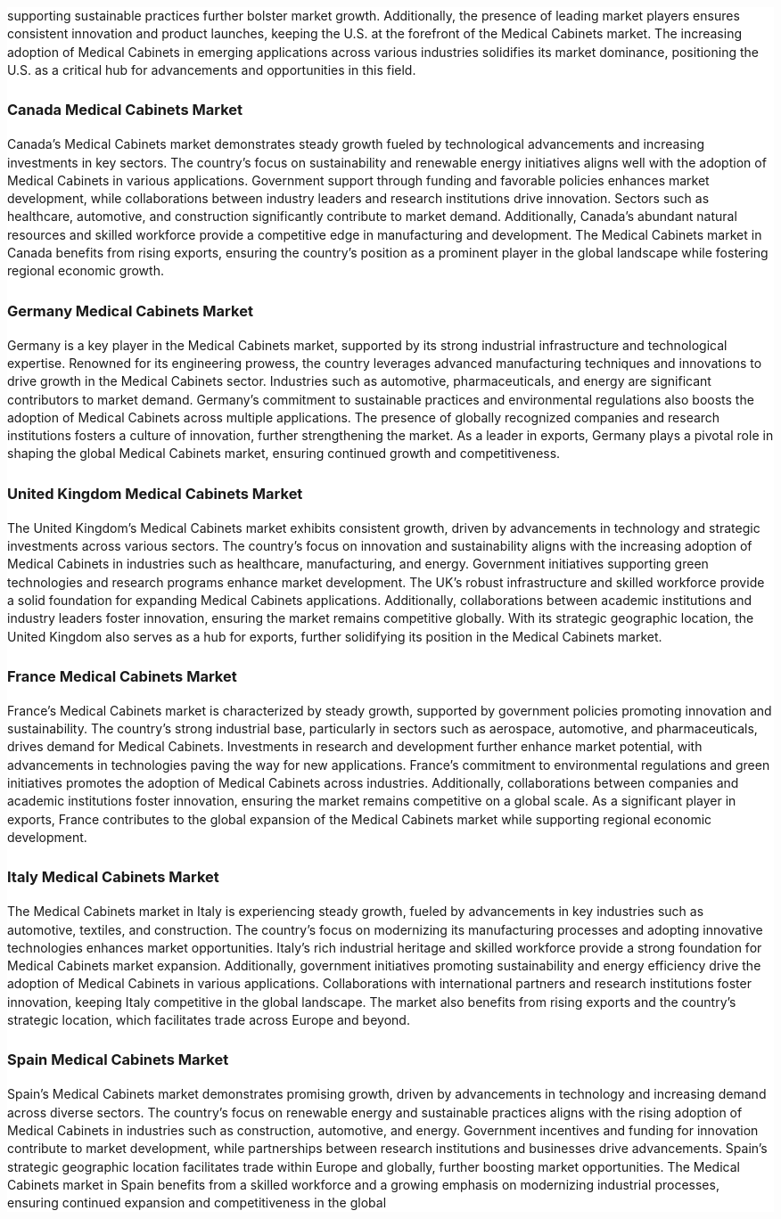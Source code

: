 supporting sustainable practices further bolster market growth. Additionally, the presence of leading market players ensures consistent innovation and product launches, keeping the U.S. at the forefront of the Medical Cabinets market. The increasing adoption of Medical Cabinets in emerging applications across various industries solidifies its market dominance, positioning the U.S. as a critical hub for advancements and opportunities in this field.</p><h3>Canada Medical Cabinets Market</h3><p>Canada&rsquo;s Medical Cabinets market demonstrates steady growth fueled by technological advancements and increasing investments in key sectors. The country&rsquo;s focus on sustainability and renewable energy initiatives aligns well with the adoption of Medical Cabinets in various applications. Government support through funding and favorable policies enhances market development, while collaborations between industry leaders and research institutions drive innovation. Sectors such as healthcare, automotive, and construction significantly contribute to market demand. Additionally, Canada&rsquo;s abundant natural resources and skilled workforce provide a competitive edge in manufacturing and development. The Medical Cabinets market in Canada benefits from rising exports, ensuring the country&rsquo;s position as a prominent player in the global landscape while fostering regional economic growth.</p><h3>Germany Medical Cabinets Market</h3><p>Germany is a key player in the Medical Cabinets market, supported by its strong industrial infrastructure and technological expertise. Renowned for its engineering prowess, the country leverages advanced manufacturing techniques and innovations to drive growth in the Medical Cabinets sector. Industries such as automotive, pharmaceuticals, and energy are significant contributors to market demand. Germany&rsquo;s commitment to sustainable practices and environmental regulations also boosts the adoption of Medical Cabinets across multiple applications. The presence of globally recognized companies and research institutions fosters a culture of innovation, further strengthening the market. As a leader in exports, Germany plays a pivotal role in shaping the global Medical Cabinets market, ensuring continued growth and competitiveness.</p><h3>United Kingdom Medical Cabinets Market</h3><p>The United Kingdom&rsquo;s Medical Cabinets market exhibits consistent growth, driven by advancements in technology and strategic investments across various sectors. The country&rsquo;s focus on innovation and sustainability aligns with the increasing adoption of Medical Cabinets in industries such as healthcare, manufacturing, and energy. Government initiatives supporting green technologies and research programs enhance market development. The UK&rsquo;s robust infrastructure and skilled workforce provide a solid foundation for expanding Medical Cabinets applications. Additionally, collaborations between academic institutions and industry leaders foster innovation, ensuring the market remains competitive globally. With its strategic geographic location, the United Kingdom also serves as a hub for exports, further solidifying its position in the Medical Cabinets market.</p><h3>France Medical Cabinets Market</h3><p>France&rsquo;s Medical Cabinets market is characterized by steady growth, supported by government policies promoting innovation and sustainability. The country&rsquo;s strong industrial base, particularly in sectors such as aerospace, automotive, and pharmaceuticals, drives demand for Medical Cabinets. Investments in research and development further enhance market potential, with advancements in technologies paving the way for new applications. France&rsquo;s commitment to environmental regulations and green initiatives promotes the adoption of Medical Cabinets across industries. Additionally, collaborations between companies and academic institutions foster innovation, ensuring the market remains competitive on a global scale. As a significant player in exports, France contributes to the global expansion of the Medical Cabinets market while supporting regional economic development.</p><h3>Italy Medical Cabinets Market</h3><p>The Medical Cabinets market in Italy is experiencing steady growth, fueled by advancements in key industries such as automotive, textiles, and construction. The country&rsquo;s focus on modernizing its manufacturing processes and adopting innovative technologies enhances market opportunities. Italy&rsquo;s rich industrial heritage and skilled workforce provide a strong foundation for Medical Cabinets market expansion. Additionally, government initiatives promoting sustainability and energy efficiency drive the adoption of Medical Cabinets in various applications. Collaborations with international partners and research institutions foster innovation, keeping Italy competitive in the global landscape. The market also benefits from rising exports and the country&rsquo;s strategic location, which facilitates trade across Europe and beyond.</p><h3>Spain Medical Cabinets Market</h3><p>Spain&rsquo;s Medical Cabinets market demonstrates promising growth, driven by advancements in technology and increasing demand across diverse sectors. The country&rsquo;s focus on renewable energy and sustainable practices aligns with the rising adoption of Medical Cabinets in industries such as construction, automotive, and energy. Government incentives and funding for innovation contribute to market development, while partnerships between research institutions and businesses drive advancements. Spain&rsquo;s strategic geographic location facilitates trade within Europe and globally, further boosting market opportunities. The Medical Cabinets market in Spain benefits from a skilled workforce and a growing emphasis on modernizing industrial processes, ensuring continued expansion and competitiveness in the global